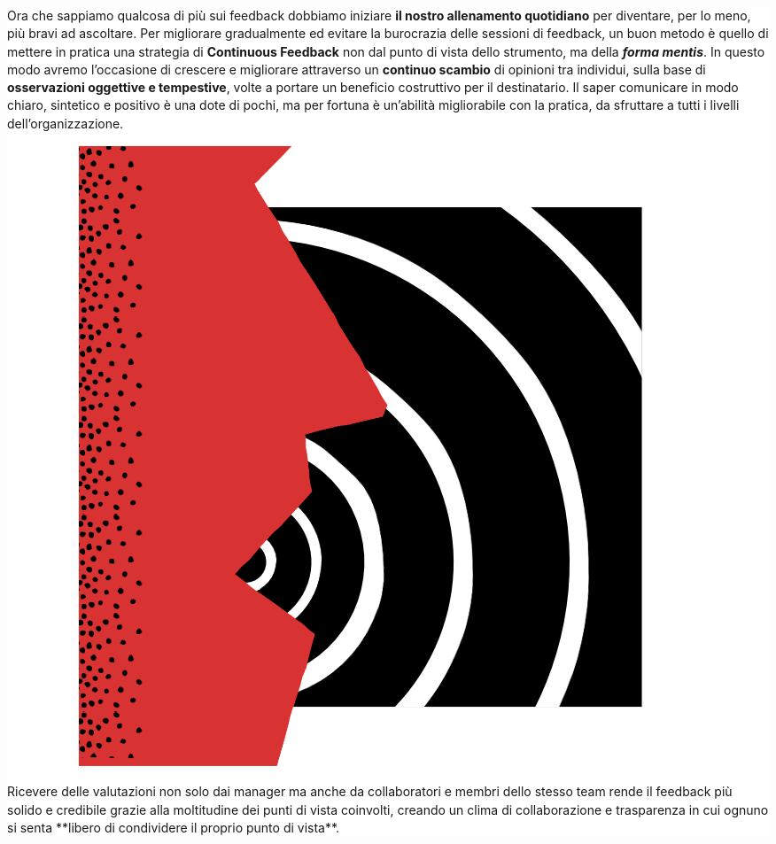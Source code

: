 Ora che sappiamo qualcosa di più sui feedback dobbiamo iniziare **il nostro allenamento quotidiano** per diventare, per lo meno, più bravi ad ascoltare. Per migliorare gradualmente ed evitare la burocrazia delle sessioni di feedback, un buon metodo è quello di mettere in pratica una strategia di **Continuous Feedback** non dal punto di vista dello strumento, ma della **_forma mentis_**. In questo modo avremo l’occasione di crescere e migliorare attraverso un **continuo scambio** di opinioni tra individui, sulla base di **osservazioni oggettive e tempestive**, volte a portare un beneficio costruttivo per il destinatario. Il saper comunicare in modo chiaro, sintetico e positivo è una dote di pochi, ma per fortuna è un’abilità migliorabile con la pratica, da sfruttare a tutti i livelli dell’organizzazione.
<p style="text-align:center"><img src="/assets/images/post-content/feedback/communication.png" alt="feedback"/>
</p>
Ricevere delle valutazioni non solo dai manager ma anche da collaboratori e membri dello stesso team rende il feedback più solido e credibile grazie alla moltitudine dei punti di vista coinvolti, creando un clima di collaborazione e trasparenza in cui ognuno si senta **libero di condividere il proprio punto di vista**. 
